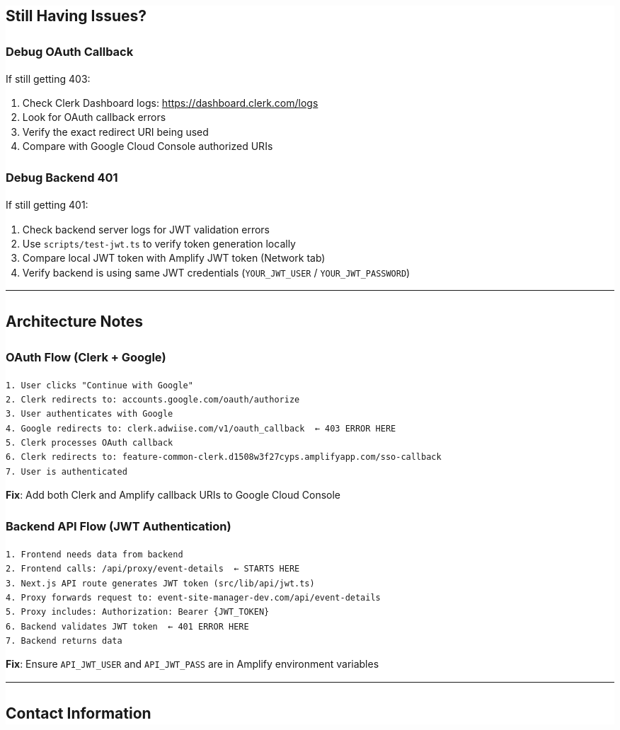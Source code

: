 
## Still Having Issues?

### Debug OAuth Callback
If still getting 403:
1. Check Clerk Dashboard logs: https://dashboard.clerk.com/logs
2. Look for OAuth callback errors
3. Verify the exact redirect URI being used
4. Compare with Google Cloud Console authorized URIs

### Debug Backend 401
If still getting 401:
1. Check backend server logs for JWT validation errors
2. Use `scripts/test-jwt.ts` to verify token generation locally
3. Compare local JWT token with Amplify JWT token (Network tab)
4. Verify backend is using same JWT credentials (`YOUR_JWT_USER` / `YOUR_JWT_PASSWORD`)

---

## Architecture Notes

### OAuth Flow (Clerk + Google)
```
1. User clicks "Continue with Google"
2. Clerk redirects to: accounts.google.com/oauth/authorize
3. User authenticates with Google
4. Google redirects to: clerk.adwiise.com/v1/oauth_callback  ← 403 ERROR HERE
5. Clerk processes OAuth callback
6. Clerk redirects to: feature-common-clerk.d1508w3f27cyps.amplifyapp.com/sso-callback
7. User is authenticated
```

**Fix**: Add both Clerk and Amplify callback URIs to Google Cloud Console

### Backend API Flow (JWT Authentication)
```
1. Frontend needs data from backend
2. Frontend calls: /api/proxy/event-details  ← STARTS HERE
3. Next.js API route generates JWT token (src/lib/api/jwt.ts)
4. Proxy forwards request to: event-site-manager-dev.com/api/event-details
5. Proxy includes: Authorization: Bearer {JWT_TOKEN}
6. Backend validates JWT token  ← 401 ERROR HERE
7. Backend returns data
```

**Fix**: Ensure `API_JWT_USER` and `API_JWT_PASS` are in Amplify environment variables

---

## Contact Information
